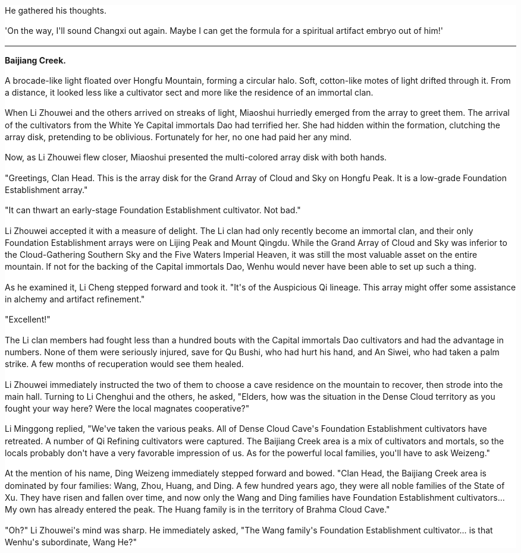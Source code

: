 He gathered his thoughts.

'On the way, I'll sound Changxi out again. Maybe I can get the formula for a spiritual artifact embryo out of him!'

***

**Baijiang Creek.**

A brocade-like light floated over Hongfu Mountain, forming a circular halo. Soft, cotton-like motes of light drifted through it. From a distance, it looked less like a cultivator sect and more like the residence of an immortal clan.

When Li Zhouwei and the others arrived on streaks of light, Miaoshui hurriedly emerged from the array to greet them. The arrival of the cultivators from the White Ye Capital immortals Dao had terrified her. She had hidden within the formation, clutching the array disk, pretending to be oblivious. Fortunately for her, no one had paid her any mind.

Now, as Li Zhouwei flew closer, Miaoshui presented the multi-colored array disk with both hands.

"Greetings, Clan Head. This is the array disk for the Grand Array of Cloud and Sky on Hongfu Peak. It is a low-grade Foundation Establishment array."

"It can thwart an early-stage Foundation Establishment cultivator. Not bad."

Li Zhouwei accepted it with a measure of delight. The Li clan had only recently become an immortal clan, and their only Foundation Establishment arrays were on Lijing Peak and Mount Qingdu. While the Grand Array of Cloud and Sky was inferior to the Cloud-Gathering Southern Sky and the Five Waters Imperial Heaven, it was still the most valuable asset on the entire mountain. If not for the backing of the Capital immortals Dao, Wenhu would never have been able to set up such a thing.

As he examined it, Li Cheng stepped forward and took it. "It's of the Auspicious Qi lineage. This array might offer some assistance in alchemy and artifact refinement."

"Excellent!"

The Li clan members had fought less than a hundred bouts with the Capital immortals Dao cultivators and had the advantage in numbers. None of them were seriously injured, save for Qu Bushi, who had hurt his hand, and An Siwei, who had taken a palm strike. A few months of recuperation would see them healed.

Li Zhouwei immediately instructed the two of them to choose a cave residence on the mountain to recover, then strode into the main hall. Turning to Li Chenghui and the others, he asked, "Elders, how was the situation in the Dense Cloud territory as you fought your way here? Were the local magnates cooperative?"

Li Minggong replied, "We've taken the various peaks. All of Dense Cloud Cave's Foundation Establishment cultivators have retreated. A number of Qi Refining cultivators were captured. The Baijiang Creek area is a mix of cultivators and mortals, so the locals probably don't have a very favorable impression of us. As for the powerful local families, you'll have to ask Weizeng."

At the mention of his name, Ding Weizeng immediately stepped forward and bowed. "Clan Head, the Baijiang Creek area is dominated by four families: Wang, Zhou, Huang, and Ding. A few hundred years ago, they were all noble families of the State of Xu. They have risen and fallen over time, and now only the Wang and Ding families have Foundation Establishment cultivators… My own has already entered the peak. The Huang family is in the territory of Brahma Cloud Cave."

"Oh?" Li Zhouwei's mind was sharp. He immediately asked, "The Wang family's Foundation Establishment cultivator… is that Wenhu's subordinate, Wang He?"
